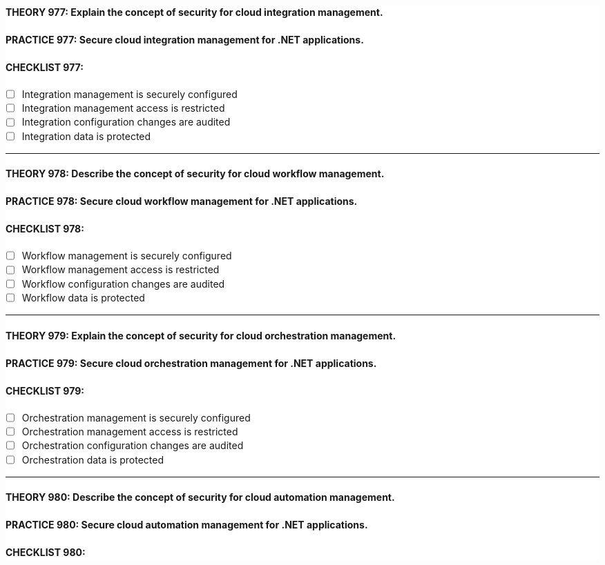 
#### THEORY 977: Explain the concept of security for cloud integration management.

#### PRACTICE 977: Secure cloud integration management for .NET applications.

#### CHECKLIST 977:

- [ ] Integration management is securely configured
- [ ] Integration management access is restricted
- [ ] Integration configuration changes are audited
- [ ] Integration data is protected

---

#### THEORY 978: Describe the concept of security for cloud workflow management.

#### PRACTICE 978: Secure cloud workflow management for .NET applications.

#### CHECKLIST 978:

- [ ] Workflow management is securely configured
- [ ] Workflow management access is restricted
- [ ] Workflow configuration changes are audited
- [ ] Workflow data is protected

---

#### THEORY 979: Explain the concept of security for cloud orchestration management.

#### PRACTICE 979: Secure cloud orchestration management for .NET applications.

#### CHECKLIST 979:

- [ ] Orchestration management is securely configured
- [ ] Orchestration management access is restricted
- [ ] Orchestration configuration changes are audited
- [ ] Orchestration data is protected

---

#### THEORY 980: Describe the concept of security for cloud automation management.

#### PRACTICE 980: Secure cloud automation management for .NET applications.

#### CHECKLIST 980:
